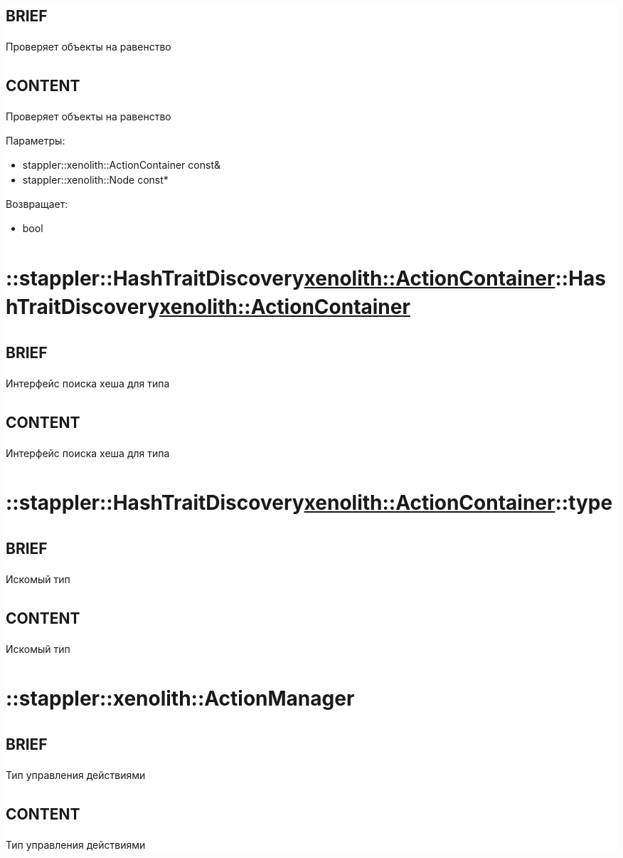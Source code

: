 ## BRIEF

Проверяет объекты на равенство

## CONTENT

Проверяет объекты на равенство

Параметры:
* stappler::xenolith::ActionContainer const&
* stappler::xenolith::Node const*

Возвращает:
* bool

# ::stappler::HashTraitDiscovery<xenolith::ActionContainer>::HashTraitDiscovery<xenolith::ActionContainer>

## BRIEF

Интерфейс поиска хеша для типа

## CONTENT

Интерфейс поиска хеша для типа


# ::stappler::HashTraitDiscovery<xenolith::ActionContainer>::type

## BRIEF

Искомый тип

## CONTENT

Искомый тип

# ::stappler::xenolith::ActionManager

## BRIEF

Тип управления действиями

## CONTENT

Тип управления действиями

